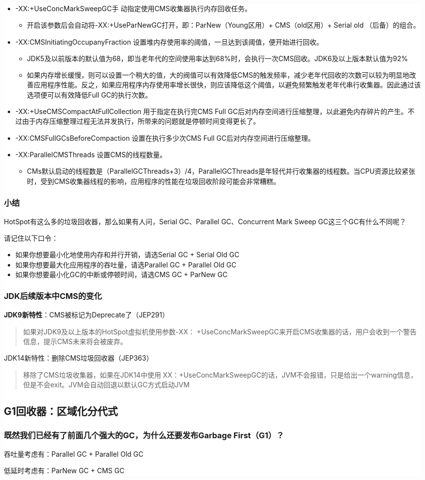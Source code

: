 - -XX:+UseConcMarkSweepGC手 动指定使用CMS收集器执行内存回收任务。
  - 开启该参数后会自动将-XX:+UseParNewGC打开，即：ParNew（Young区用）+ CMS（old区用）+ Serial old  （后备）的组合。

- -XX:CMSInitiatingOccupanyFraction 设置堆内存使用率的阈值，一旦达到该阈值，便开始进行回收。

  - JDK5及以前版本的默认值为68，即当老年代的空间使用率达到68%时，会执行一次CMS回收。JDK6及以上版本默认值为92%

  - 如果内存增长缓慢，则可以设置一个稍大的值，大的阀值可以有效降低CMS的触发频率，减少老年代回收的次数可以较为明显地改善应用程序性能。反之，如果应用程序内存使用率增长很快，则应该降低这个阈值，以避免频繁触发老年代串行收集器。因此通过该选项便可以有效降低Full GC的执行次数。

- -XX:+UseCMSCompactAtFullCollection 用于指定在执行完CMS Full GC后对内存空间进行压缩整理，以此避免内存碎片的产生。不过由于内存压缩整理过程无法并发执行，所带来的问题就是停顿时间变得更长了。

- -XX:CMSFullGCsBeforeCompaction 设置在执行多少次CMS Full GC后对内存空间进行压缩整理。

- -XX:ParallelCMSThreads 设置CMS的线程数量。

  - CMs默认启动的线程数是（ParallelGCThreads+3）/4，ParallelGCThreads是年轻代并行收集器的线程数。当CPU资源比较紧张时，受到CMS收集器线程的影响，应用程序的性能在垃圾回收阶段可能会非常糟糕。





### 小结

HotSpot有这么多的垃圾回收器，那么如果有人问，Serial GC、Parallel GC、Concurrent Mark Sweep GC这三个GC有什么不同呢？

请记住以下口令：

- 如果你想要最小化地使用内存和并行开销，请选Serial GC + Serial Old GC 
- 如果你想要最大化应用程序的吞吐量，请选Parallel GC + Parallel Old GC
- 如果你想要最小化GC的中断或停顿时间，请选CMS GC + ParNew GC



### JDK后续版本中CMS的变化

**JDK9新特性**：CMS被标记为Deprecate了（JEP291）

> 如果对JDK9及以上版本的HotSpot虚拟机使用参数-XX：
> +UseConcMarkSweepGC来开启CMS收集器的话，用户会收到一个警告信息，提示CMS未来将会被废弃。

JDK14新特性：删除CMS垃圾回收器（JEP363）

> 移除了CMS垃圾收集器，如果在JDK14中使用
> XX：+UseConcMarkSweepGC的话，JVM不会报错，只是给出一个warning信息，但是不会exit。JVM会自动回退以默认GC方式启动JVM









## G1回收器：区域化分代式

### 既然我们已经有了前面几个强大的GC，为什么还要发布Garbage First（G1）？

吞吐量考虑有：Parallel GC + Parallel Old GC

低延时考虑有：ParNew GC + CMS GC 
